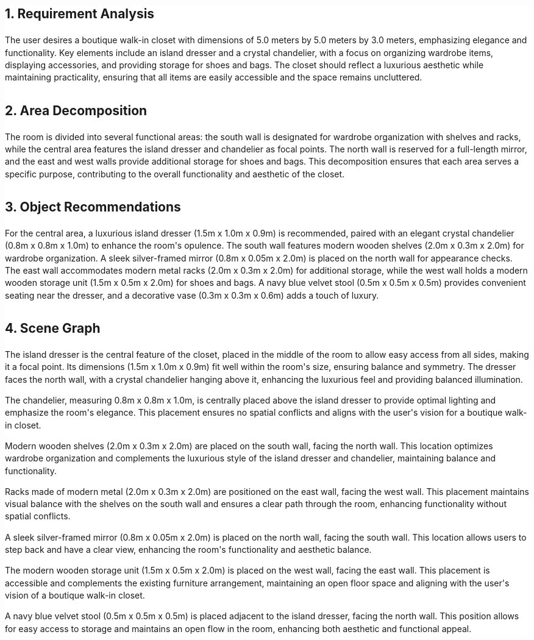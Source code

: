 ## 1. Requirement Analysis
The user desires a boutique walk-in closet with dimensions of 5.0 meters by 5.0 meters by 3.0 meters, emphasizing elegance and functionality. Key elements include an island dresser and a crystal chandelier, with a focus on organizing wardrobe items, displaying accessories, and providing storage for shoes and bags. The closet should reflect a luxurious aesthetic while maintaining practicality, ensuring that all items are easily accessible and the space remains uncluttered.

## 2. Area Decomposition
The room is divided into several functional areas: the south wall is designated for wardrobe organization with shelves and racks, while the central area features the island dresser and chandelier as focal points. The north wall is reserved for a full-length mirror, and the east and west walls provide additional storage for shoes and bags. This decomposition ensures that each area serves a specific purpose, contributing to the overall functionality and aesthetic of the closet.

## 3. Object Recommendations
For the central area, a luxurious island dresser (1.5m x 1.0m x 0.9m) is recommended, paired with an elegant crystal chandelier (0.8m x 0.8m x 1.0m) to enhance the room's opulence. The south wall features modern wooden shelves (2.0m x 0.3m x 2.0m) for wardrobe organization. A sleek silver-framed mirror (0.8m x 0.05m x 2.0m) is placed on the north wall for appearance checks. The east wall accommodates modern metal racks (2.0m x 0.3m x 2.0m) for additional storage, while the west wall holds a modern wooden storage unit (1.5m x 0.5m x 2.0m) for shoes and bags. A navy blue velvet stool (0.5m x 0.5m x 0.5m) provides convenient seating near the dresser, and a decorative vase (0.3m x 0.3m x 0.6m) adds a touch of luxury.

## 4. Scene Graph
The island dresser is the central feature of the closet, placed in the middle of the room to allow easy access from all sides, making it a focal point. Its dimensions (1.5m x 1.0m x 0.9m) fit well within the room's size, ensuring balance and symmetry. The dresser faces the north wall, with a crystal chandelier hanging above it, enhancing the luxurious feel and providing balanced illumination.

The chandelier, measuring 0.8m x 0.8m x 1.0m, is centrally placed above the island dresser to provide optimal lighting and emphasize the room's elegance. This placement ensures no spatial conflicts and aligns with the user's vision for a boutique walk-in closet.

Modern wooden shelves (2.0m x 0.3m x 2.0m) are placed on the south wall, facing the north wall. This location optimizes wardrobe organization and complements the luxurious style of the island dresser and chandelier, maintaining balance and functionality.

Racks made of modern metal (2.0m x 0.3m x 2.0m) are positioned on the east wall, facing the west wall. This placement maintains visual balance with the shelves on the south wall and ensures a clear path through the room, enhancing functionality without spatial conflicts.

A sleek silver-framed mirror (0.8m x 0.05m x 2.0m) is placed on the north wall, facing the south wall. This location allows users to step back and have a clear view, enhancing the room's functionality and aesthetic balance.

The modern wooden storage unit (1.5m x 0.5m x 2.0m) is placed on the west wall, facing the east wall. This placement is accessible and complements the existing furniture arrangement, maintaining an open floor space and aligning with the user's vision of a boutique walk-in closet.

A navy blue velvet stool (0.5m x 0.5m x 0.5m) is placed adjacent to the island dresser, facing the north wall. This position allows for easy access to storage and maintains an open flow in the room, enhancing both aesthetic and functional appeal.
